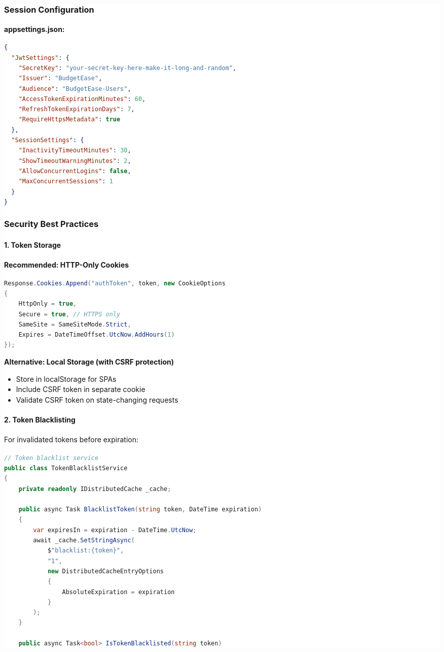 ### Session Configuration

**appsettings.json:**
```json
{
  "JwtSettings": {
    "SecretKey": "your-secret-key-here-make-it-long-and-random",
    "Issuer": "BudgetEase",
    "Audience": "BudgetEase-Users",
    "AccessTokenExpirationMinutes": 60,
    "RefreshTokenExpirationDays": 7,
    "RequireHttpsMetadata": true
  },
  "SessionSettings": {
    "InactivityTimeoutMinutes": 30,
    "ShowTimeoutWarningMinutes": 2,
    "AllowConcurrentLogins": false,
    "MaxConcurrentSessions": 1
  }
}
```

### Security Best Practices

#### 1. Token Storage

**Recommended: HTTP-Only Cookies**
```csharp
Response.Cookies.Append("authToken", token, new CookieOptions
{
    HttpOnly = true,
    Secure = true, // HTTPS only
    SameSite = SameSiteMode.Strict,
    Expires = DateTimeOffset.UtcNow.AddHours(1)
});
```

**Alternative: Local Storage (with CSRF protection)**
- Store in localStorage for SPAs
- Include CSRF token in separate cookie
- Validate CSRF token on state-changing requests

#### 2. Token Blacklisting

For invalidated tokens before expiration:

```csharp
// Token blacklist service
public class TokenBlacklistService
{
    private readonly IDistributedCache _cache;
    
    public async Task BlacklistToken(string token, DateTime expiration)
    {
        var expiresIn = expiration - DateTime.UtcNow;
        await _cache.SetStringAsync(
            $"blacklist:{token}",
            "1",
            new DistributedCacheEntryOptions
            {
                AbsoluteExpiration = expiration
            }
        );
    }
    
    public async Task<bool> IsTokenBlacklisted(string token)
```